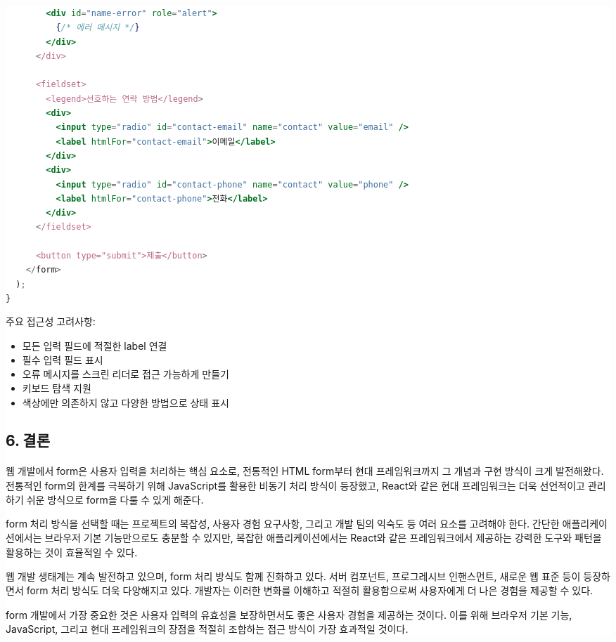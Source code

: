 ```jsx
        <div id="name-error" role="alert">
          {/* 에러 메시지 */}
        </div>
      </div>

      <fieldset>
        <legend>선호하는 연락 방법</legend>
        <div>
          <input type="radio" id="contact-email" name="contact" value="email" />
          <label htmlFor="contact-email">이메일</label>
        </div>
        <div>
          <input type="radio" id="contact-phone" name="contact" value="phone" />
          <label htmlFor="contact-phone">전화</label>
        </div>
      </fieldset>

      <button type="submit">제출</button>
    </form>
  );
}
```

주요 접근성 고려사항:

- 모든 입력 필드에 적절한 label 연결
- 필수 입력 필드 표시
- 오류 메시지를 스크린 리더로 접근 가능하게 만들기
- 키보드 탐색 지원
- 색상에만 의존하지 않고 다양한 방법으로 상태 표시

## 6. 결론

웹 개발에서 form은 사용자 입력을 처리하는 핵심 요소로, 전통적인 HTML form부터 현대 프레임워크까지 그 개념과 구현 방식이 크게 발전해왔다. 전통적인 form의 한계를 극복하기 위해 JavaScript를 활용한 비동기 처리 방식이 등장했고, React와 같은 현대 프레임워크는 더욱 선언적이고 관리하기 쉬운 방식으로 form을 다룰 수 있게 해준다.

form 처리 방식을 선택할 때는 프로젝트의 복잡성, 사용자 경험 요구사항, 그리고 개발 팀의 익숙도 등 여러 요소를 고려해야 한다. 간단한 애플리케이션에서는 브라우저 기본 기능만으로도 충분할 수 있지만, 복잡한 애플리케이션에서는 React와 같은 프레임워크에서 제공하는 강력한 도구와 패턴을 활용하는 것이 효율적일 수 있다.

웹 개발 생태계는 계속 발전하고 있으며, form 처리 방식도 함께 진화하고 있다. 서버 컴포넌트, 프로그레시브 인핸스먼트, 새로운 웹 표준 등이 등장하면서 form 처리 방식도 더욱 다양해지고 있다. 개발자는 이러한 변화를 이해하고 적절히 활용함으로써 사용자에게 더 나은 경험을 제공할 수 있다.

form 개발에서 가장 중요한 것은 사용자 입력의 유효성을 보장하면서도 좋은 사용자 경험을 제공하는 것이다. 이를 위해 브라우저 기본 기능, JavaScript, 그리고 현대 프레임워크의 장점을 적절히 조합하는 접근 방식이 가장 효과적일 것이다.
